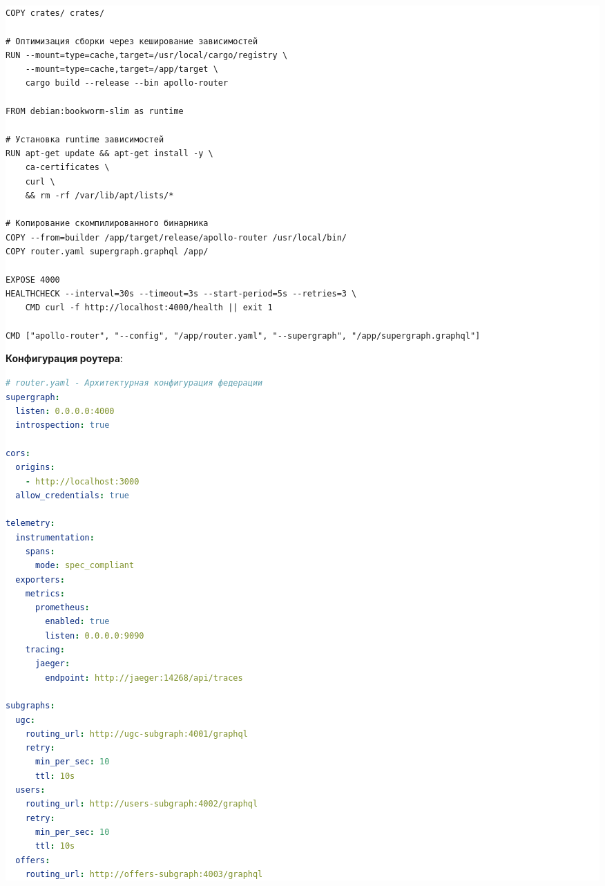 ```
COPY crates/ crates/

# Оптимизация сборки через кеширование зависимостей
RUN --mount=type=cache,target=/usr/local/cargo/registry \
    --mount=type=cache,target=/app/target \
    cargo build --release --bin apollo-router

FROM debian:bookworm-slim as runtime

# Установка runtime зависимостей
RUN apt-get update && apt-get install -y \
    ca-certificates \
    curl \
    && rm -rf /var/lib/apt/lists/*

# Копирование скомпилированного бинарника
COPY --from=builder /app/target/release/apollo-router /usr/local/bin/
COPY router.yaml supergraph.graphql /app/

EXPOSE 4000
HEALTHCHECK --interval=30s --timeout=3s --start-period=5s --retries=3 \
    CMD curl -f http://localhost:4000/health || exit 1

CMD ["apollo-router", "--config", "/app/router.yaml", "--supergraph", "/app/supergraph.graphql"]
```

**Конфигурация роутера**:
```yaml
# router.yaml - Архитектурная конфигурация федерации
supergraph:
  listen: 0.0.0.0:4000
  introspection: true

cors:
  origins:
    - http://localhost:3000
  allow_credentials: true

telemetry:
  instrumentation:
    spans:
      mode: spec_compliant
  exporters:
    metrics:
      prometheus:
        enabled: true
        listen: 0.0.0.0:9090
    tracing:
      jaeger:
        endpoint: http://jaeger:14268/api/traces

subgraphs:
  ugc:
    routing_url: http://ugc-subgraph:4001/graphql
    retry:
      min_per_sec: 10
      ttl: 10s
  users:
    routing_url: http://users-subgraph:4002/graphql
    retry:
      min_per_sec: 10
      ttl: 10s
  offers:
    routing_url: http://offers-subgraph:4003/graphql
```